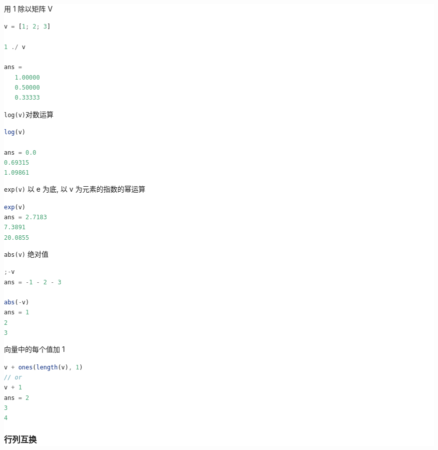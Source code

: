 用 1 除以矩阵 V

```js
v = [1; 2; 3]

1 ./ v

ans =
   1.00000
   0.50000
   0.33333
```

`log(v)`对数运算

```js
log(v)

ans = 0.0
0.69315
1.09861
```

`exp(v)` 以 e 为底, 以 v 为元素的指数的幂运算

```js
exp(v)
ans = 2.7183
7.3891
20.0855
```

`abs(v)` 绝对值

```js
;-v
ans = -1 - 2 - 3

abs(-v)
ans = 1
2
3
```

向量中的每个值加 1

```js
v + ones(length(v), 1)
// or
v + 1
ans = 2
3
4
```

### 行列互换
